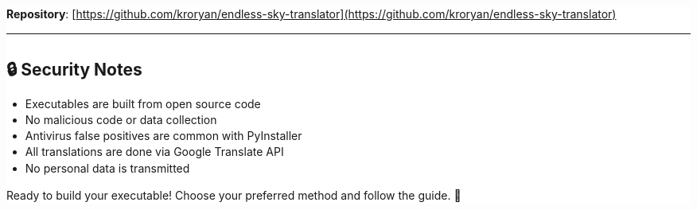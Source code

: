 **Repository**: [https://github.com/kroryan/endless-sky-translator](https://github.com/kroryan/endless-sky-translator)

---

## 🔒 Security Notes

- Executables are built from open source code
- No malicious code or data collection
- Antivirus false positives are common with PyInstaller
- All translations are done via Google Translate API
- No personal data is transmitted

Ready to build your executable! Choose your preferred method and follow the guide. 🚀

